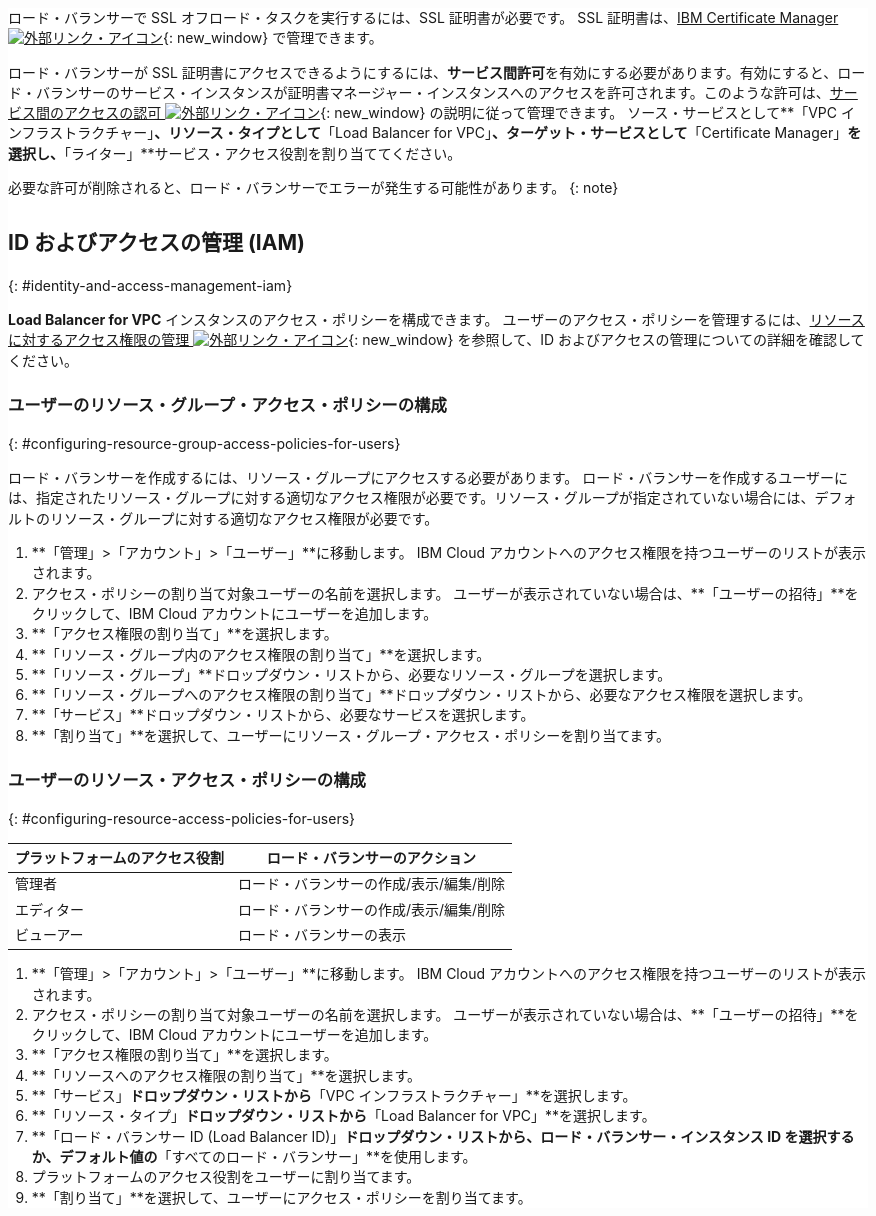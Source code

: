 ロード・バランサーで SSL オフロード・タスクを実行するには、SSL 証明書が必要です。 SSL 証明書は、[IBM Certificate Manager ![外部リンク・アイコン](../icons/launch-glyph.svg "外部リンク・アイコン")](/docs/services/certificate-manager?topic=certificate-manager-gettingstarted){: new_window} で管理できます。

ロード・バランサーが SSL 証明書にアクセスできるようにするには、**サービス間許可**を有効にする必要があります。有効にすると、ロード・バランサーのサービス・インスタンスが証明書マネージャー・インスタンスへのアクセスを許可されます。このような許可は、[サービス間のアクセスの認可 ![外部リンク・アイコン ](../icons/launch-glyph.svg "外部リンク・アイコン")](/docs/iam?topic=iam-serviceauth#create-auth){: new_window} の説明に従って管理できます。 ソース・サービスとして**「VPC インフラストラクチャー」**、リソース・タイプとして**「Load Balancer for VPC」**、ターゲット・サービスとして**「Certificate Manager」**を選択し、**「ライター」**サービス・アクセス役割を割り当ててください。

必要な許可が削除されると、ロード・バランサーでエラーが発生する可能性があります。
{: note}

## ID およびアクセスの管理 (IAM)
{: #identity-and-access-management-iam}

**Load Balancer for VPC** インスタンスのアクセス・ポリシーを構成できます。 ユーザーのアクセス・ポリシーを管理するには、[リソースに対するアクセス権限の管理 ![外部リンク・アイコン](../icons/launch-glyph.svg "外部リンク・アイコン")](/docs/services/iam?topic=iam-iammanidaccser#resourceaccess){: new_window} を参照して、ID およびアクセスの管理についての詳細を確認してください。

### ユーザーのリソース・グループ・アクセス・ポリシーの構成
{: #configuring-resource-group-access-policies-for-users}

ロード・バランサーを作成するには、リソース・グループにアクセスする必要があります。 ロード・バランサーを作成するユーザーには、指定されたリソース・グループに対する適切なアクセス権限が必要です。リソース・グループが指定されていない場合には、デフォルトのリソース・グループに対する適切なアクセス権限が必要です。

1. **「管理」>「アカウント」>「ユーザー」**に移動します。 IBM Cloud アカウントへのアクセス権限を持つユーザーのリストが表示されます。
2. アクセス・ポリシーの割り当て対象ユーザーの名前を選択します。 ユーザーが表示されていない場合は、**「ユーザーの招待」**をクリックして、IBM Cloud アカウントにユーザーを追加します。
3. **「アクセス権限の割り当て」**を選択します。
4. **「リソース・グループ内のアクセス権限の割り当て」**を選択します。
5. **「リソース・グループ」**ドロップダウン・リストから、必要なリソース・グループを選択します。
6. **「リソース・グループへのアクセス権限の割り当て」**ドロップダウン・リストから、必要なアクセス権限を選択します。
7. **「サービス」**ドロップダウン・リストから、必要なサービスを選択します。
9. **「割り当て」**を選択して、ユーザーにリソース・グループ・アクセス・ポリシーを割り当てます。

### ユーザーのリソース・アクセス・ポリシーの構成
{: #configuring-resource-access-policies-for-users}

| プラットフォームのアクセス役割 | ロード・バランサーのアクション |
|-------------|-----|
| 管理者 | ロード・バランサーの作成/表示/編集/削除 |
| エディター | ロード・バランサーの作成/表示/編集/削除 |
| ビューアー | ロード・バランサーの表示 |

1. **「管理」>「アカウント」>「ユーザー」**に移動します。 IBM Cloud アカウントへのアクセス権限を持つユーザーのリストが表示されます。
2. アクセス・ポリシーの割り当て対象ユーザーの名前を選択します。 ユーザーが表示されていない場合は、**「ユーザーの招待」**をクリックして、IBM Cloud アカウントにユーザーを追加します。
3. **「アクセス権限の割り当て」**を選択します。
4. **「リソースへのアクセス権限の割り当て」**を選択します。
5. **「サービス」**ドロップダウン・リストから**「VPC インフラストラクチャー」**を選択します。
6. **「リソース・タイプ」**ドロップダウン・リストから**「Load Balancer for VPC」**を選択します。
7. **「ロード・バランサー ID (Load Balancer ID)」**ドロップダウン・リストから、ロード・バランサー・インスタンス ID を選択するか、デフォルト値の**「すべてのロード・バランサー」**を使用します。
8. プラットフォームのアクセス役割をユーザーに割り当てます。
9. **「割り当て」**を選択して、ユーザーにアクセス・ポリシーを割り当てます。
